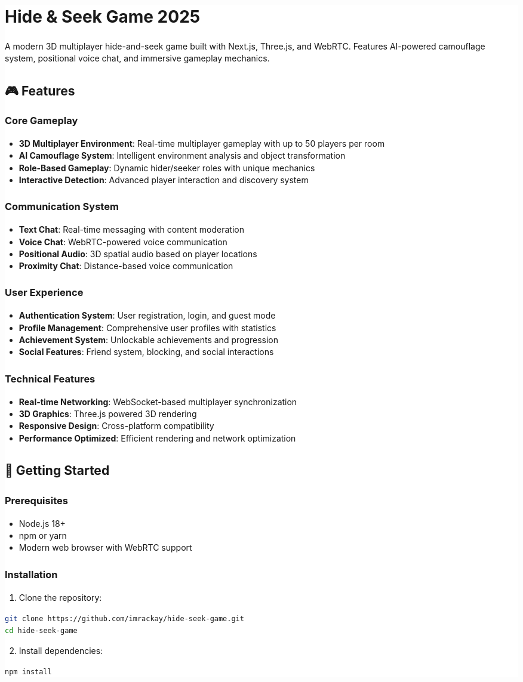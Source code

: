 # Hide & Seek Game 2025

A modern 3D multiplayer hide-and-seek game built with Next.js, Three.js, and WebRTC. Features AI-powered camouflage system, positional voice chat, and immersive gameplay mechanics.

## 🎮 Features

### Core Gameplay
- **3D Multiplayer Environment**: Real-time multiplayer gameplay with up to 50 players per room
- **AI Camouflage System**: Intelligent environment analysis and object transformation
- **Role-Based Gameplay**: Dynamic hider/seeker roles with unique mechanics
- **Interactive Detection**: Advanced player interaction and discovery system

### Communication System
- **Text Chat**: Real-time messaging with content moderation
- **Voice Chat**: WebRTC-powered voice communication
- **Positional Audio**: 3D spatial audio based on player locations
- **Proximity Chat**: Distance-based voice communication

### User Experience
- **Authentication System**: User registration, login, and guest mode
- **Profile Management**: Comprehensive user profiles with statistics
- **Achievement System**: Unlockable achievements and progression
- **Social Features**: Friend system, blocking, and social interactions

### Technical Features
- **Real-time Networking**: WebSocket-based multiplayer synchronization
- **3D Graphics**: Three.js powered 3D rendering
- **Responsive Design**: Cross-platform compatibility
- **Performance Optimized**: Efficient rendering and network optimization

## 🚀 Getting Started

### Prerequisites
- Node.js 18+ 
- npm or yarn
- Modern web browser with WebRTC support

### Installation

1. Clone the repository:
```bash
git clone https://github.com/imrackay/hide-seek-game.git
cd hide-seek-game
```

2. Install dependencies:
```bash
npm install
```
